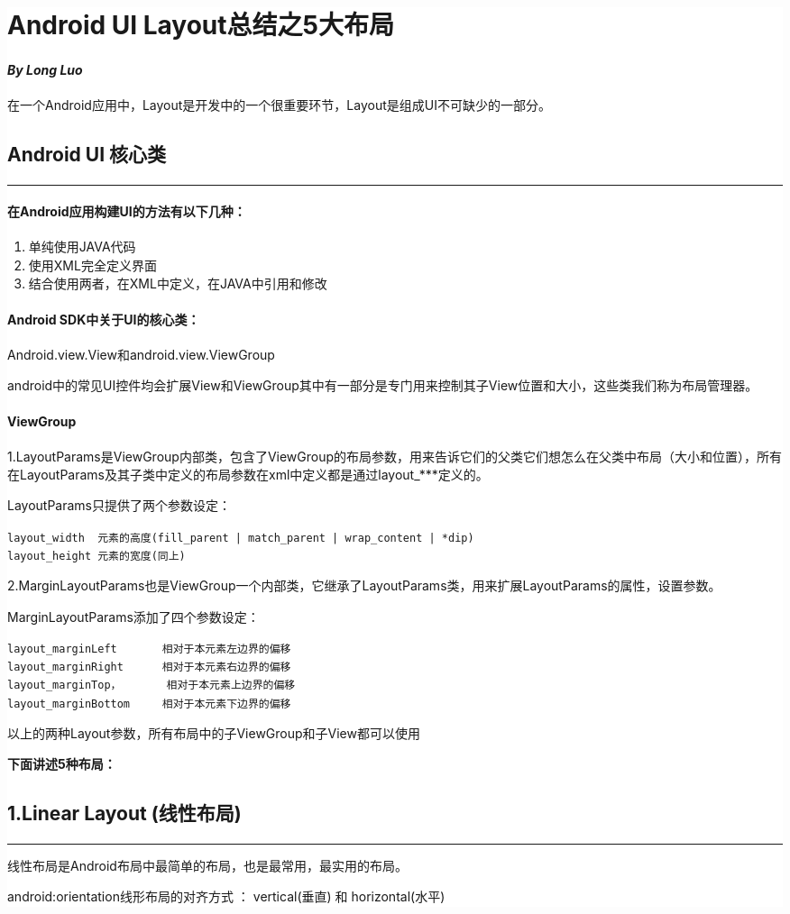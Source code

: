 
# Android UI Layout总结之5大布局

#### ***By Long Luo***

在一个Android应用中，Layout是开发中的一个很重要环节，Layout是组成UI不可缺少的一部分。


## Android UI 核心类
-------------

#### 在Android应用构建UI的方法有以下几种：

1. 单纯使用JAVA代码
2. 使用XML完全定义界面
3. 结合使用两者，在XML中定义，在JAVA中引用和修改


#### Android SDK中关于UI的核心类：

Android.view.View和android.view.ViewGroup

android中的常见UI控件均会扩展View和ViewGroup其中有一部分是专门用来控制其子View位置和大小，这些类我们称为布局管理器。


#### ViewGroup

1.LayoutParams是ViewGroup内部类，包含了ViewGroup的布局参数，用来告诉它们的父类它们想怎么在父类中布局（大小和位置），所有在LayoutParams及其子类中定义的布局参数在xml中定义都是通过layout_***定义的。

LayoutParams只提供了两个参数设定：

	layout_width  元素的高度(fill_parent | match_parent | wrap_content | *dip)
	layout_height 元素的宽度(同上)		 		   


2.MarginLayoutParams也是ViewGroup一个内部类，它继承了LayoutParams类，用来扩展LayoutParams的属性，设置参数。

MarginLayoutParams添加了四个参数设定：

	layout_marginLeft       相对于本元素左边界的偏移
	layout_marginRight     	相对于本元素右边界的偏移
	layout_marginTop，    	相对于本元素上边界的偏移
	layout_marginBottom  	相对于本元素下边界的偏移

以上的两种Layout参数，所有布局中的子ViewGroup和子View都可以使用


**下面讲述5种布局：**

## 1.Linear Layout (线性布局)
----------

线性布局是Android布局中最简单的布局，也是最常用，最实用的布局。

android:orientation线形布局的对齐方式 ： vertical(垂直) 和 horizontal(水平)
